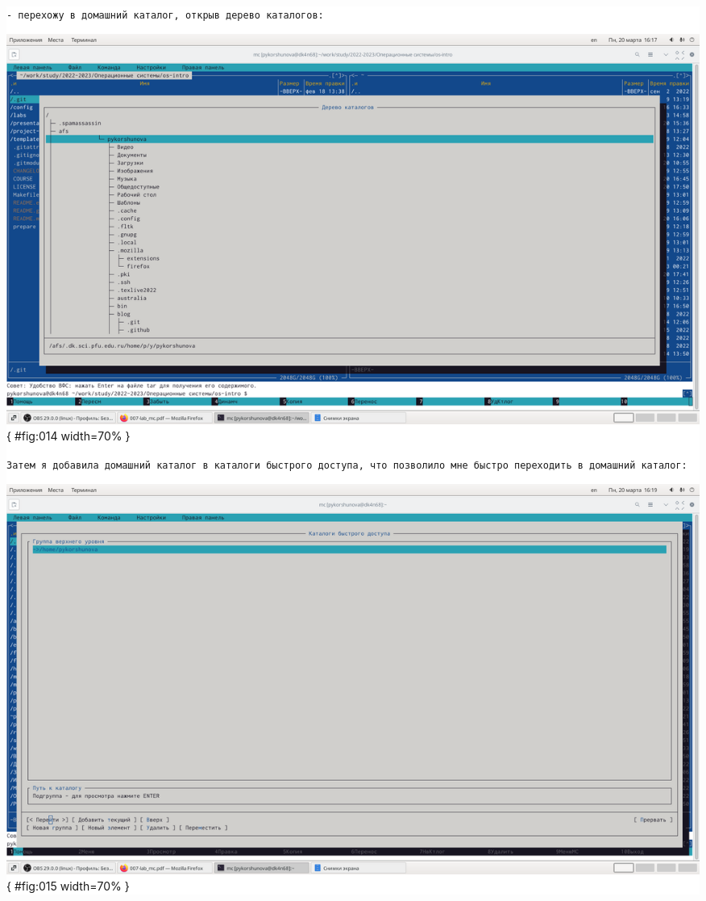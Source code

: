 	- перехожу в домашний каталог, открыв дерево каталогов:

![Переход в домашний каталог с помощью дерева каталогов.](image/14.png){ #fig:014 width=70% }

	Затем я добавила домашний каталог в каталоги быстрого доступа, что позволило мне быстро переходить в домашний каталог:

![Добавление домашнего каталога в каталоги быстрого доступа.](image/15.png){ #fig:015 width=70% }
